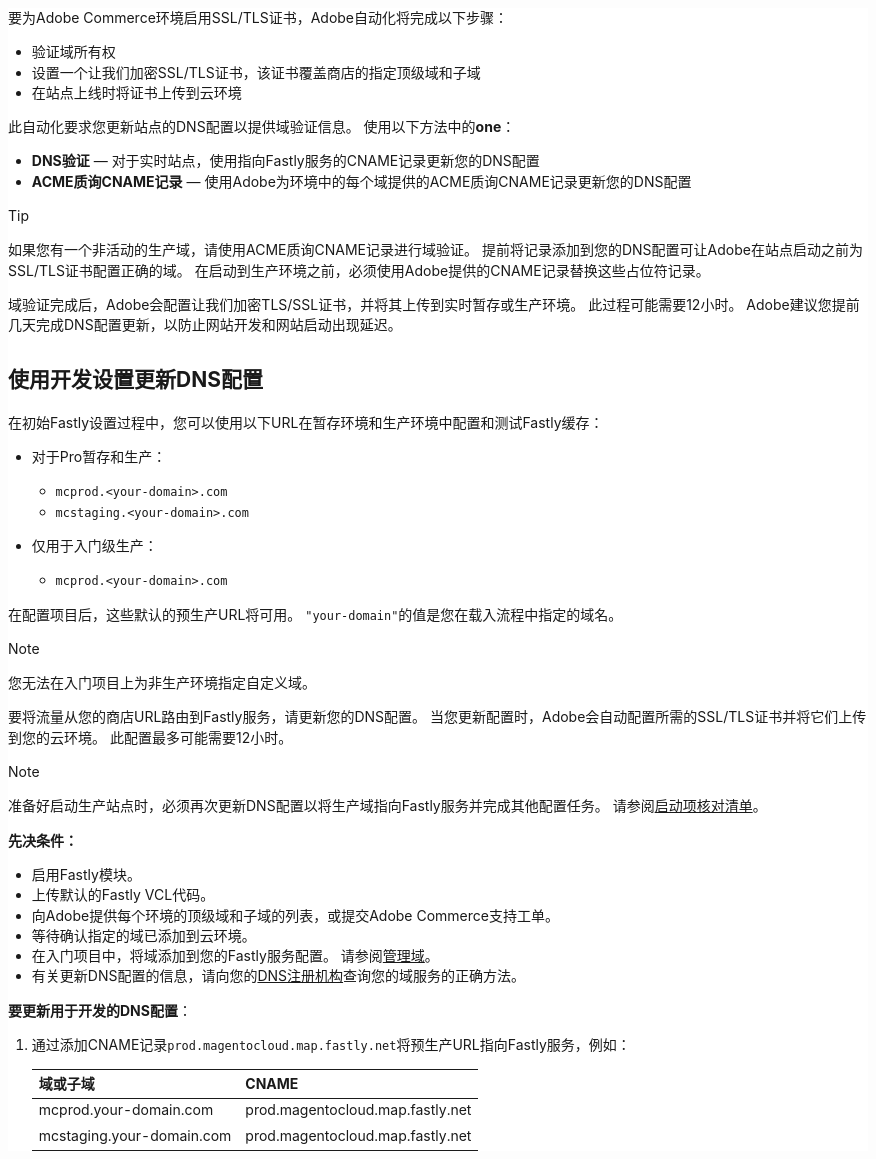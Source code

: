 要为Adobe Commerce环境启用SSL/TLS证书，Adobe自动化将完成以下步骤：

- 验证域所有权
- 设置一个让我们加密SSL/TLS证书，该证书覆盖商店的指定顶级域和子域
- 在站点上线时将证书上传到云环境

此自动化要求您更新站点的DNS配置以提供域验证信息。 使用以下方法中的&#x200B;**one**：

- **DNS验证** — 对于实时站点，使用指向Fastly服务的CNAME记录更新您的DNS配置
- **ACME质询CNAME记录** — 使用Adobe为环境中的每个域提供的ACME质询CNAME记录更新您的DNS配置

>[!TIP]
>
>如果您有一个非活动的生产域，请使用ACME质询CNAME记录进行域验证。 提前将记录添加到您的DNS配置可让Adobe在站点启动之前为SSL/TLS证书配置正确的域。 在启动到生产环境之前，必须使用Adobe提供的CNAME记录替换这些占位符记录。

域验证完成后，Adobe会配置让我们加密TLS/SSL证书，并将其上传到实时暂存或生产环境。 此过程可能需要12小时。 Adobe建议您提前几天完成DNS配置更新，以防止网站开发和网站启动出现延迟。

## 使用开发设置更新DNS配置

在初始Fastly设置过程中，您可以使用以下URL在暂存环境和生产环境中配置和测试Fastly缓存：

- 对于Pro暂存和生产：

   - `mcprod.<your-domain>.com`
   - `mcstaging.<your-domain>.com`

- 仅用于入门级生产：

   - `mcprod.<your-domain>.com`

在配置项目后，这些默认的预生产URL将可用。 `"your-domain"`的值是您在载入流程中指定的域名。

>[!NOTE]
>
>您无法在入门项目上为非生产环境指定自定义域。

要将流量从您的商店URL路由到Fastly服务，请更新您的DNS配置。 当您更新配置时，Adobe会自动配置所需的SSL/TLS证书并将它们上传到您的云环境。 此配置最多可能需要12小时。

>[!NOTE]
>
>准备好启动生产站点时，必须再次更新DNS配置以将生产域指向Fastly服务并完成其他配置任务。 请参阅[启动项核对清单](../launch/checklist.md)。

**先决条件：**

- 启用Fastly模块。
- 上传默认的Fastly VCL代码。
- 向Adobe提供每个环境的顶级域和子域的列表，或提交Adobe Commerce支持工单。
- 等待确认指定的域已添加到云环境。
- 在入门项目中，将域添加到您的Fastly服务配置。 请参阅[管理域](fastly-custom-cache-configuration.md#manage-domains)。
- 有关更新DNS配置的信息，请向您的[DNS注册机构](https://lookup.icann.org/)查询您的域服务的正确方法。

**要更新用于开发的DNS配置**：

1. 通过添加CNAME记录`prod.magentocloud.map.fastly.net`将预生产URL指向Fastly服务，例如：

   | 域或子域 | CNAME |
   |---------------------------|----------------------------------|
   | mcprod.your-domain.com | prod.magentocloud.map.fastly.net |
   | mcstaging.your-domain.com | prod.magentocloud.map.fastly.net |
